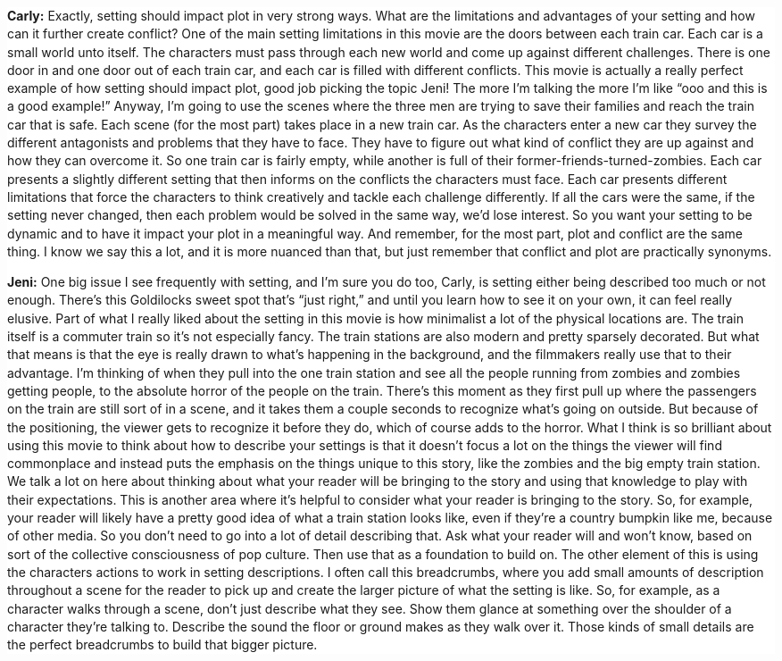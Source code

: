 **Carly:** Exactly, setting should impact plot in very strong ways. What are the limitations and advantages of your setting and how can it further create conflict? One of the main setting limitations in this movie are the doors between each train car. Each car is a small world unto itself. The characters must pass through each new world and come up against different challenges. There is one door in and one door out of each train car, and each car is filled with different conflicts. This movie is actually a really perfect example of how setting should impact plot, good job picking the topic Jeni! The more I’m talking the more I’m like “ooo and this is a good example!” Anyway, I’m going to use the scenes where the three men are trying to save their families and reach the train car that is safe. Each scene (for the most part) takes place in a new train car. As the characters enter a new car they survey the different antagonists and problems that they have to face. They have to figure out what kind of conflict they are up against and how they can overcome it. So one train car is fairly empty, while another is full of their former-friends-turned-zombies. Each car presents a slightly different setting that then informs on the conflicts the characters must face. Each car presents different limitations that force the characters to think creatively and tackle each challenge differently. If all the cars were the same, if the setting never changed, then each problem would be solved in the same way, we’d lose interest. So you want your setting to be dynamic and to have it impact your plot in a meaningful way. And remember, for the most part, plot and conflict are the same thing. I know we say this a lot, and it is more nuanced than that, but just remember that conflict and plot are practically synonyms. 

**Jeni:**  One big issue I see frequently with setting, and I’m sure you do too, Carly, is setting either being described too much or not enough. There’s this Goldilocks sweet spot that’s “just right,” and until you learn how to see it on your own, it can feel really elusive. Part of what I really liked about the setting in this movie is how minimalist a lot of the physical locations are. The train itself is a commuter train so it’s not especially fancy. The train stations are also modern and pretty sparsely decorated. But what that means is that the eye is really drawn to what’s happening in the background, and the filmmakers really use that to their advantage. I’m thinking of when they pull into the one train station and see all the people running from zombies and zombies getting people, to the absolute horror of the people on the train. There’s this moment as they first pull up where the passengers on the train are still sort of in a scene, and it takes them a couple seconds to recognize what’s going on outside. But because of the positioning, the viewer gets to recognize it before they do, which of course adds to the horror. What I think is so brilliant about using this movie to think about how to describe your settings is that it doesn’t focus a lot on the things the viewer will find commonplace and instead puts the emphasis on the things unique to this story, like the zombies and the big empty train station. We talk a lot on here about thinking about what your reader will be bringing to the story and using that knowledge to play with their expectations. This is another area where it’s helpful to consider what your reader is bringing to the story. So, for example, your reader will likely have a pretty good idea of what a train station looks like, even if they’re a country bumpkin like me, because of other media. So you don’t need to go into a lot of detail describing that. Ask what your reader will and won’t know, based on sort of the collective consciousness of pop culture. Then use that as a foundation to build on. The other element of this is using the characters actions to work in setting descriptions. I often call this breadcrumbs, where you add small amounts of description throughout a scene for the reader to pick up and create the larger picture of what the setting is like. So, for example, as a character walks through a scene, don’t just describe what they see. Show them glance at something over the shoulder of a character they’re talking to. Describe the sound the floor or ground makes as they walk over it. Those kinds of small details are the perfect breadcrumbs to build that bigger picture. 
 